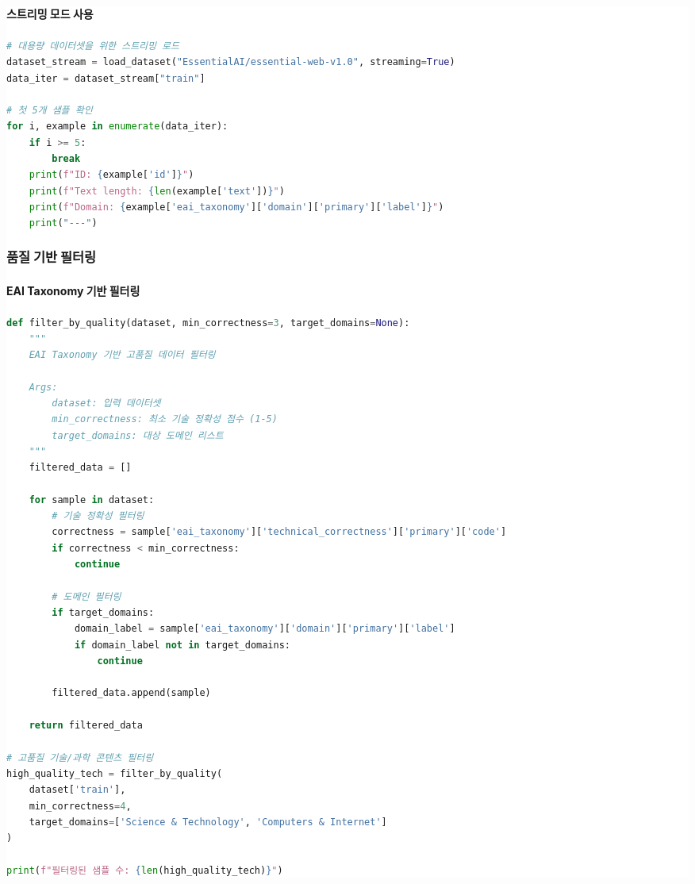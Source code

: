 #### 스트리밍 모드 사용

```python
# 대용량 데이터셋을 위한 스트리밍 로드
dataset_stream = load_dataset("EssentialAI/essential-web-v1.0", streaming=True)
data_iter = dataset_stream["train"]

# 첫 5개 샘플 확인
for i, example in enumerate(data_iter):
    if i >= 5:
        break
    print(f"ID: {example['id']}")
    print(f"Text length: {len(example['text'])}")
    print(f"Domain: {example['eai_taxonomy']['domain']['primary']['label']}")
    print("---")
```

### 품질 기반 필터링

#### EAI Taxonomy 기반 필터링

```python
def filter_by_quality(dataset, min_correctness=3, target_domains=None):
    """
    EAI Taxonomy 기반 고품질 데이터 필터링
    
    Args:
        dataset: 입력 데이터셋
        min_correctness: 최소 기술 정확성 점수 (1-5)
        target_domains: 대상 도메인 리스트
    """
    filtered_data = []
    
    for sample in dataset:
        # 기술 정확성 필터링
        correctness = sample['eai_taxonomy']['technical_correctness']['primary']['code']
        if correctness < min_correctness:
            continue
            
        # 도메인 필터링
        if target_domains:
            domain_label = sample['eai_taxonomy']['domain']['primary']['label']
            if domain_label not in target_domains:
                continue
                
        filtered_data.append(sample)
    
    return filtered_data

# 고품질 기술/과학 콘텐츠 필터링
high_quality_tech = filter_by_quality(
    dataset['train'],
    min_correctness=4,
    target_domains=['Science & Technology', 'Computers & Internet']
)

print(f"필터링된 샘플 수: {len(high_quality_tech)}")
```
